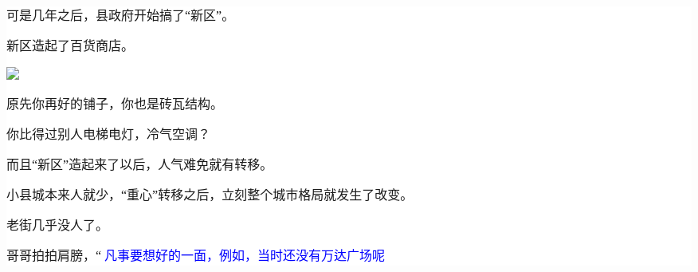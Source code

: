 <p style="line-height:150%">
<span style="font-size:16px;line-height:150%;font-family:楷体_GB2312">
</span>
</p>
<p style="line-height:150%">
<span style="font-size:16px;line-height:150%;font-family:楷体_GB2312">
          可是几年之后，县政府开始搞了“新区”。
         </span>
</p>
<p style="line-height:150%">
<span style="font-size:16px;line-height:150%;font-family:楷体_GB2312">
          新区造起了百货商店。
         </span>
</p>
<p style="line-height:150%">
<span style="font-size:16px;line-height:150%;font-family:楷体_GB2312">
</span>
</p>
<p>
<img class="" data-ratio="0.66640625" data-s="300,640" data-src="" data-type="jpeg" data-w="1280" src="{{ '/img/Ok4hZ0tV6r66HMELvQmcZJ3vRIcjObXbGYQbCwef9KlKTBTlFWmpVc9icEsZiaPUjo7VwHqI5G4eWAOLwbgmanTQ.jpeg' | prepend: site.img | replace: '//','/' }}"/>
</p>
<p style="line-height:150%">
<span style="font-size:16px;line-height:150%;font-family:楷体_GB2312">
</span>
</p>
<p style="line-height:150%">
<span style="font-size:16px;line-height:150%;font-family:楷体_GB2312">
          原先你再好的铺子，你也是砖瓦结构。
         </span>
</p>
<p style="line-height:150%">
<span style="font-size:16px;line-height:150%;font-family:楷体_GB2312">
          你比得过别人电梯电灯，冷气空调？
         </span>
</p>
<p style="line-height:150%">
<span style="font-size:16px;line-height:150%;font-family:楷体_GB2312">
</span>
</p>
<p style="line-height:150%">
<span style="font-size:16px;line-height:150%;font-family:楷体_GB2312">
          而且“新区”造起来了以后，人气难免就有转移。
         </span>
</p>
<p style="line-height:150%">
<span style="font-size:16px;line-height:150%;font-family:楷体_GB2312">
          小县城本来人就少，“重心”转移之后，立刻整个城市格局就发生了改变。
         </span>
</p>
<p style="line-height:150%">
<span style="font-size:16px;line-height:150%;font-family:楷体_GB2312">
          老街几乎没人了。
         </span>
</p>
<p style="line-height:150%">
<span style="font-size:16px;line-height:150%;font-family:楷体_GB2312">
</span>
</p>
<p style="line-height:150%">
<span style="font-size:16px;line-height:150%;font-family:楷体_GB2312">
          哥哥拍拍肩膀，“
          <span style="color:blue">
           凡事要想好的一面，例如，当时还没有万达广场呢